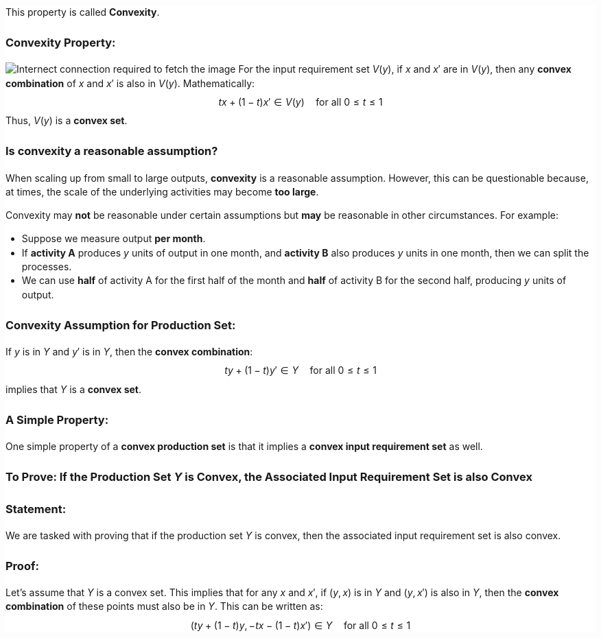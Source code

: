 This property is called **Convexity**.

### Convexity Property:
![Internect connection required to fetch the image](https://github.com/muzammilafroz/micro_notes/blob/main/Screenshot%202024-09-19%20201245.png?raw=true)
For the input requirement set $V(y)$, if $x$ and $x'$ are in $V(y)$, then any **convex combination** of $x$ and $x'$ is also in $V(y)$. Mathematically:
$$
tx + (1-t)x' \in V(y) \quad \text{for all } 0 \leq t \leq 1
$$
Thus, $V(y)$ is a **convex set**.

### Is convexity a reasonable assumption?

When scaling up from small to large outputs, **convexity** is a reasonable assumption. However, this can be questionable because, at times, the scale of the underlying activities may become **too large**.

Convexity may **not** be reasonable under certain assumptions but **may** be reasonable in other circumstances. For example:

- Suppose we measure output **per month**.
- If **activity A** produces $y$ units of output in one month, and **activity B** also produces $y$ units in one month, then we can split the processes.
- We can use **half** of activity A for the first half of the month and **half** of activity B for the second half, producing $y$ units of output.

### Convexity Assumption for Production Set:
If $y$ is in $Y$ and $y'$ is in $Y$, then the **convex combination**:
$$
ty + (1-t)y' \in Y \quad \text{for all } 0 \leq t \leq 1
$$
implies that $Y$ is a **convex set**.

### A Simple Property:
One simple property of a **convex production set** is that it implies a **convex input requirement set** as well.

### To Prove: If the Production Set $Y$ is Convex, the Associated Input Requirement Set is also Convex

### Statement:
We are tasked with proving that if the production set $Y$ is convex, then the associated input requirement set is also convex.

### Proof:

Let’s assume that $Y$ is a convex set. This implies that for any $x$ and $x'$, if $(y, x)$ is in $Y$ and $(y, x')$ is also in $Y$, then the **convex combination** of these points must also be in $Y$. This can be written as:
$$
(ty + (1 - t)y, -tx - (1 - t)x') \in Y \quad \text{for all } 0 \leq t \leq 1
$$
